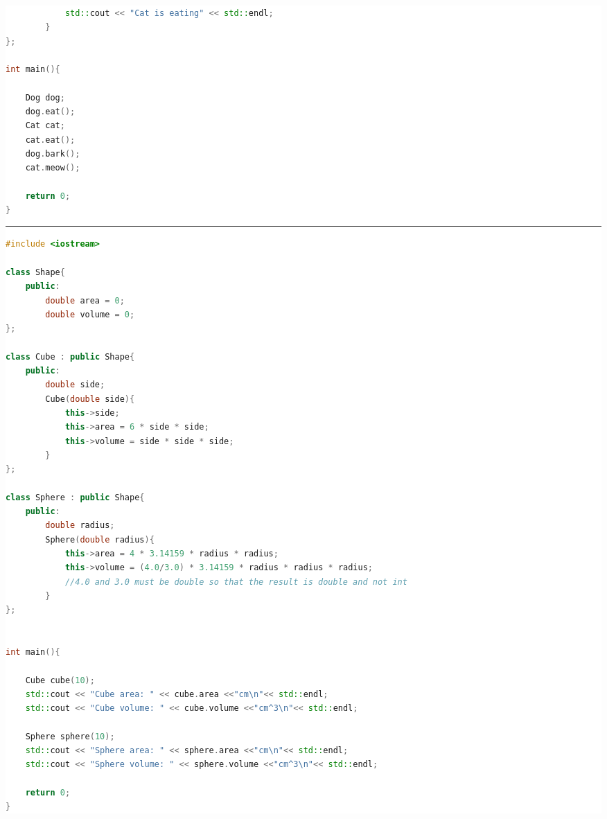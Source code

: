```c++
            std::cout << "Cat is eating" << std::endl;
        }
};

int main(){

    Dog dog;
    dog.eat(); 
    Cat cat; 
    cat.eat();
    dog.bark();
    cat.meow();

    return 0; 
}
```


---

```c++
#include <iostream>

class Shape{
    public:
        double area = 0;
        double volume = 0;
};

class Cube : public Shape{
    public:
        double side;
        Cube(double side){
            this->side;
            this->area = 6 * side * side;
            this->volume = side * side * side;
        }
};

class Sphere : public Shape{
    public:
        double radius;
        Sphere(double radius){
            this->area = 4 * 3.14159 * radius * radius;
            this->volume = (4.0/3.0) * 3.14159 * radius * radius * radius; 
            //4.0 and 3.0 must be double so that the result is double and not int 
        }
};


int main(){

    Cube cube(10); 
    std::cout << "Cube area: " << cube.area <<"cm\n"<< std::endl;
    std::cout << "Cube volume: " << cube.volume <<"cm^3\n"<< std::endl;

    Sphere sphere(10);
    std::cout << "Sphere area: " << sphere.area <<"cm\n"<< std::endl;
    std::cout << "Sphere volume: " << sphere.volume <<"cm^3\n"<< std::endl;

    return 0; 
}
```
